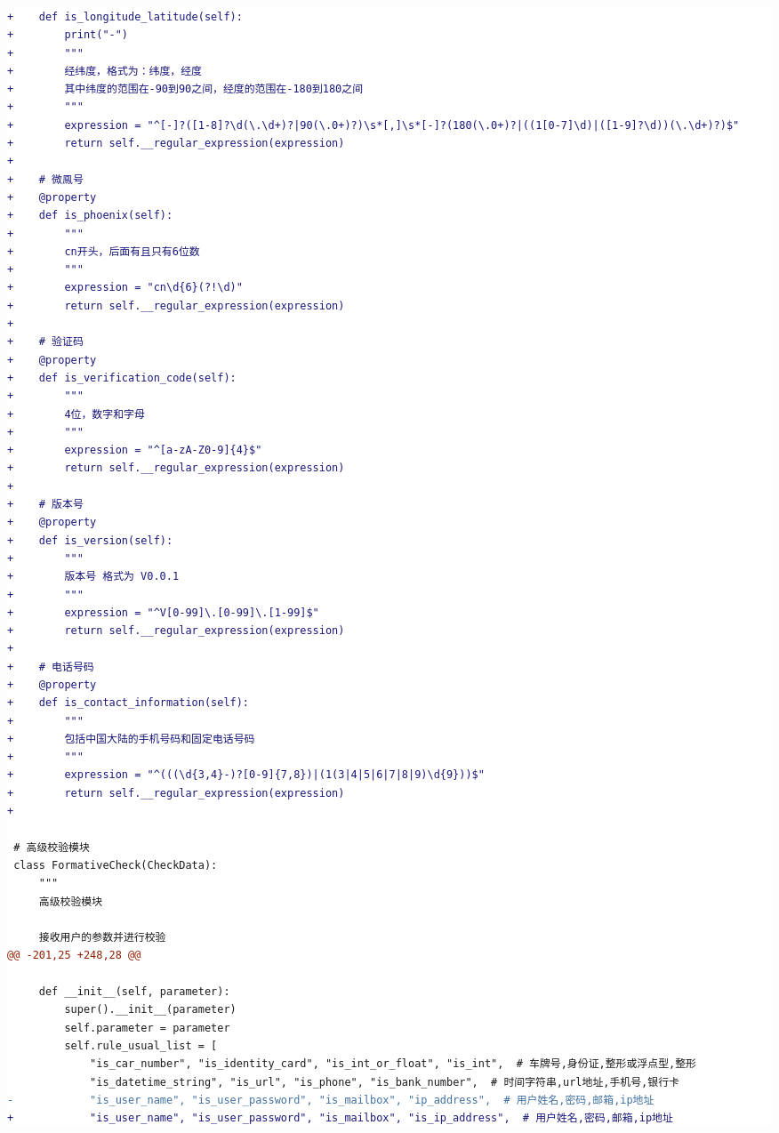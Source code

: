 ```diff
+    def is_longitude_latitude(self):
+        print("-")
+        """
+        经纬度，格式为：纬度，经度
+        其中纬度的范围在-90到90之间，经度的范围在-180到180之间
+        """
+        expression = "^[-]?([1-8]?\d(\.\d+)?|90(\.0+)?)\s*[,]\s*[-]?(180(\.0+)?|((1[0-7]\d)|([1-9]?\d))(\.\d+)?)$"
+        return self.__regular_expression(expression)
+
+    # 微鳯号
+    @property
+    def is_phoenix(self):
+        """
+        cn开头，后面有且只有6位数
+        """
+        expression = "cn\d{6}(?!\d)"
+        return self.__regular_expression(expression)
+
+    # 验证码
+    @property
+    def is_verification_code(self):
+        """
+        4位，数字和字母
+        """
+        expression = "^[a-zA-Z0-9]{4}$"
+        return self.__regular_expression(expression)
+
+    # 版本号
+    @property
+    def is_version(self):
+        """
+        版本号 格式为 V0.0.1
+        """
+        expression = "^V[0-99]\.[0-99]\.[1-99]$"
+        return self.__regular_expression(expression)
+
+    # 电话号码
+    @property
+    def is_contact_information(self):
+        """
+        包括中国大陆的手机号码和固定电话号码
+        """
+        expression = "^(((\d{3,4}-)?[0-9]{7,8})|(1(3|4|5|6|7|8|9)\d{9}))$"
+        return self.__regular_expression(expression)
+
 
 # 高级校验模块
 class FormativeCheck(CheckData):
     """
     高级校验模块
 
     接收用户的参数并进行校验
@@ -201,25 +248,28 @@
 
     def __init__(self, parameter):
         super().__init__(parameter)
         self.parameter = parameter
         self.rule_usual_list = [
             "is_car_number", "is_identity_card", "is_int_or_float", "is_int",  # 车牌号,身份证,整形或浮点型,整形
             "is_datetime_string", "is_url", "is_phone", "is_bank_number",  # 时间字符串,url地址,手机号,银行卡
-            "is_user_name", "is_user_password", "is_mailbox", "ip_address",  # 用户姓名,密码,邮箱,ip地址
+            "is_user_name", "is_user_password", "is_mailbox", "is_ip_address",  # 用户姓名,密码,邮箱,ip地址
```